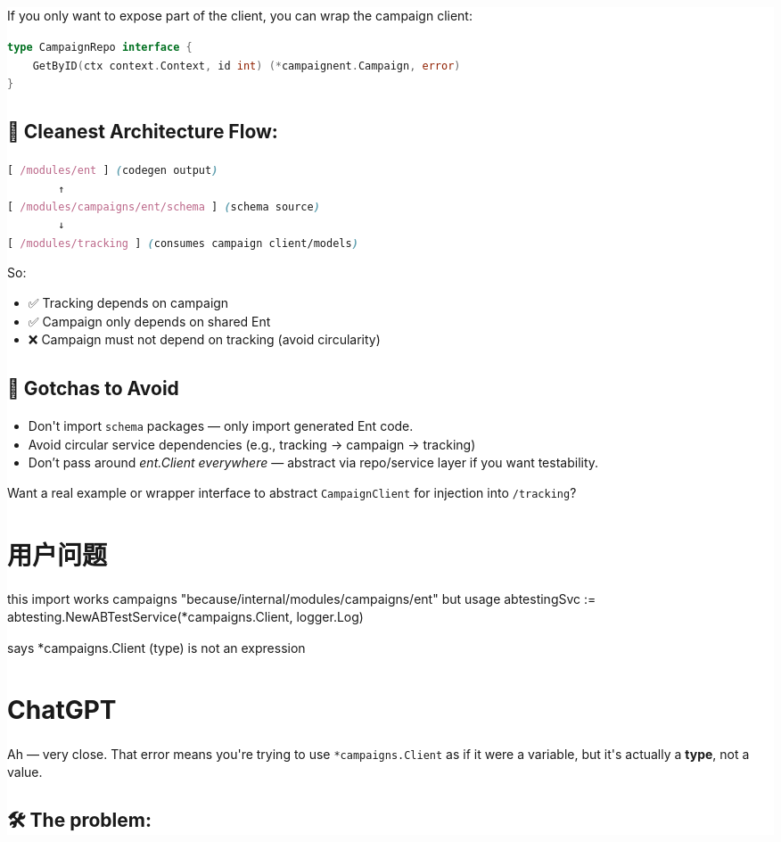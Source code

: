 
If you only want to expose part of the client, you can wrap the campaign client:


```go
type CampaignRepo interface {
	GetByID(ctx context.Context, id int) (*campaignent.Campaign, error)
}
```



## 🧩 Cleanest Architecture Flow:


```scss
[ /modules/ent ] (codegen output)
        ↑
[ /modules/campaigns/ent/schema ] (schema source)
        ↓
[ /modules/tracking ] (consumes campaign client/models)
```


So:


- ✅ Tracking depends on campaign
- ✅ Campaign only depends on shared Ent
- ❌ Campaign must not depend on tracking (avoid circularity)


## 🚨 Gotchas to Avoid


- Don't import `schema` packages — only import generated Ent code.
- Avoid circular service dependencies (e.g., tracking → campaign → tracking)
- Don’t pass around *ent.Client everywhere* — abstract via repo/service layer if you want testability.


Want a real example or wrapper interface to abstract `CampaignClient` for injection into `/tracking`?
# 用户问题
this import works campaigns "because/internal/modules/campaigns/ent"
but usage 	abtestingSvc := abtesting.NewABTestService(*campaigns.Client, logger.Log)

says  *campaigns.Client (type) is not an expression
# ChatGPT
Ah — very close. That error means you're trying to use `*campaigns.Client` as if it were a variable, but it's actually a **type**, not a value.



## 🛠️ The problem:
